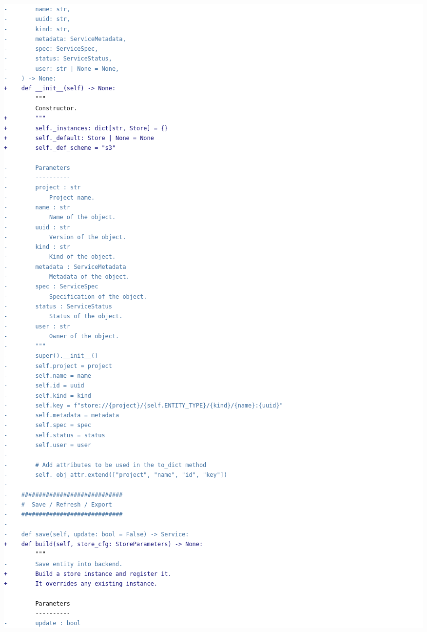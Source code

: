 ```diff
-        name: str,
-        uuid: str,
-        kind: str,
-        metadata: ServiceMetadata,
-        spec: ServiceSpec,
-        status: ServiceStatus,
-        user: str | None = None,
-    ) -> None:
+    def __init__(self) -> None:
         """
         Constructor.
+        """
+        self._instances: dict[str, Store] = {}
+        self._default: Store | None = None
+        self._def_scheme = "s3"
 
-        Parameters
-        ----------
-        project : str
-            Project name.
-        name : str
-            Name of the object.
-        uuid : str
-            Version of the object.
-        kind : str
-            Kind of the object.
-        metadata : ServiceMetadata
-            Metadata of the object.
-        spec : ServiceSpec
-            Specification of the object.
-        status : ServiceStatus
-            Status of the object.
-        user : str
-            Owner of the object.
-        """
-        super().__init__()
-        self.project = project
-        self.name = name
-        self.id = uuid
-        self.kind = kind
-        self.key = f"store://{project}/{self.ENTITY_TYPE}/{kind}/{name}:{uuid}"
-        self.metadata = metadata
-        self.spec = spec
-        self.status = status
-        self.user = user
-
-        # Add attributes to be used in the to_dict method
-        self._obj_attr.extend(["project", "name", "id", "key"])
-
-    #############################
-    #  Save / Refresh / Export
-    #############################
-
-    def save(self, update: bool = False) -> Service:
+    def build(self, store_cfg: StoreParameters) -> None:
         """
-        Save entity into backend.
+        Build a store instance and register it.
+        It overrides any existing instance.
 
         Parameters
         ----------
-        update : bool
```